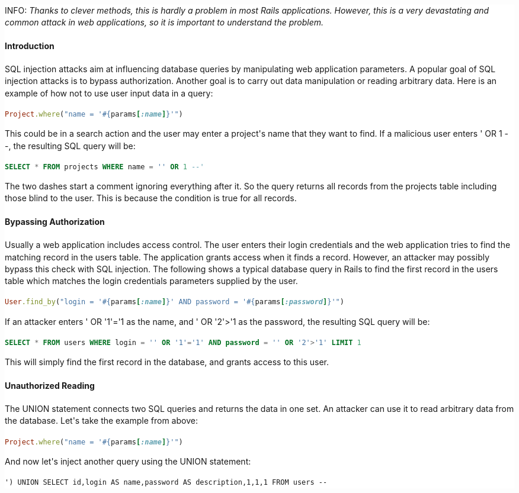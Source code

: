 INFO: _Thanks to clever methods, this is hardly a problem in most Rails applications. However, this is a very devastating and common attack in web applications, so it is important to understand the problem._

#### Introduction

SQL injection attacks aim at influencing database queries by manipulating web application parameters. A popular goal of SQL injection attacks is to bypass authorization. Another goal is to carry out data manipulation or reading arbitrary data. Here is an example of how not to use user input data in a query:

```ruby
Project.where("name = '#{params[:name]}'")
```

This could be in a search action and the user may enter a project's name that they want to find. If a malicious user enters ' OR 1 --, the resulting SQL query will be:

```sql
SELECT * FROM projects WHERE name = '' OR 1 --'
```

The two dashes start a comment ignoring everything after it. So the query returns all records from the projects table including those blind to the user. This is because the condition is true for all records.

#### Bypassing Authorization

Usually a web application includes access control. The user enters their login credentials and the web application tries to find the matching record in the users table. The application grants access when it finds a record. However, an attacker may possibly bypass this check with SQL injection. The following shows a typical database query in Rails to find the first record in the users table which matches the login credentials parameters supplied by the user.

```ruby
User.find_by("login = '#{params[:name]}' AND password = '#{params[:password]}'")
```

If an attacker enters ' OR '1'='1 as the name, and ' OR '2'>'1 as the password, the resulting SQL query will be:

```sql
SELECT * FROM users WHERE login = '' OR '1'='1' AND password = '' OR '2'>'1' LIMIT 1
```

This will simply find the first record in the database, and grants access to this user.

#### Unauthorized Reading

The UNION statement connects two SQL queries and returns the data in one set. An attacker can use it to read arbitrary data from the database. Let's take the example from above:

```ruby
Project.where("name = '#{params[:name]}'")
```

And now let's inject another query using the UNION statement:

```
') UNION SELECT id,login AS name,password AS description,1,1,1 FROM users --
```
